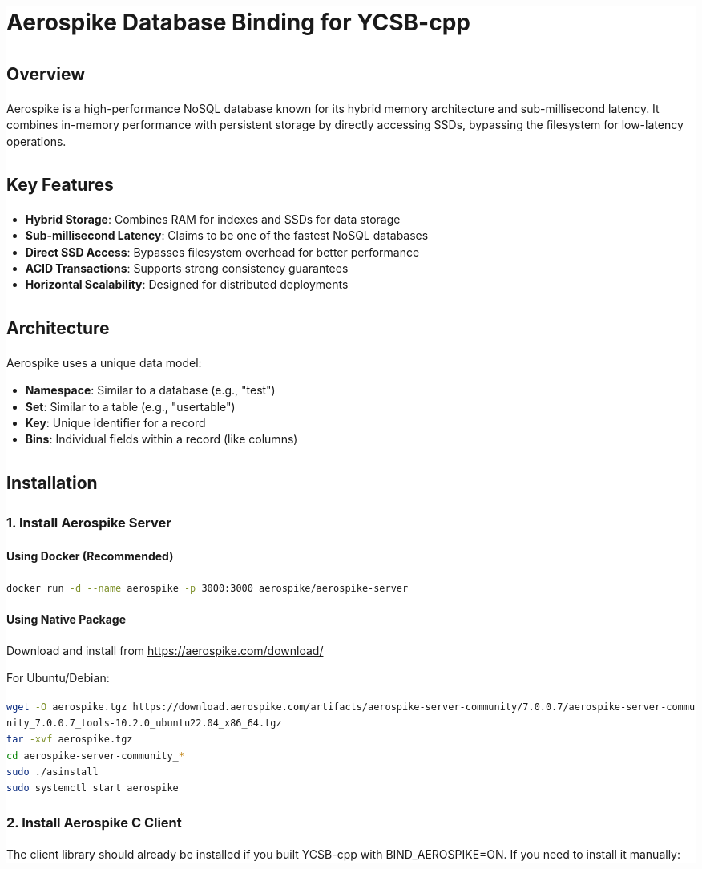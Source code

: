 # Aerospike Database Binding for YCSB-cpp

## Overview

Aerospike is a high-performance NoSQL database known for its hybrid memory architecture and sub-millisecond latency. It combines in-memory performance with persistent storage by directly accessing SSDs, bypassing the filesystem for low-latency operations.

## Key Features

- **Hybrid Storage**: Combines RAM for indexes and SSDs for data storage
- **Sub-millisecond Latency**: Claims to be one of the fastest NoSQL databases
- **Direct SSD Access**: Bypasses filesystem overhead for better performance
- **ACID Transactions**: Supports strong consistency guarantees
- **Horizontal Scalability**: Designed for distributed deployments

## Architecture

Aerospike uses a unique data model:
- **Namespace**: Similar to a database (e.g., "test")
- **Set**: Similar to a table (e.g., "usertable")
- **Key**: Unique identifier for a record
- **Bins**: Individual fields within a record (like columns)

## Installation

### 1. Install Aerospike Server

#### Using Docker (Recommended)
```bash
docker run -d --name aerospike -p 3000:3000 aerospike/aerospike-server
```

#### Using Native Package
Download and install from https://aerospike.com/download/

For Ubuntu/Debian:
```bash
wget -O aerospike.tgz https://download.aerospike.com/artifacts/aerospike-server-community/7.0.0.7/aerospike-server-community_7.0.0.7_tools-10.2.0_ubuntu22.04_x86_64.tgz
tar -xvf aerospike.tgz
cd aerospike-server-community_*
sudo ./asinstall
sudo systemctl start aerospike
```

### 2. Install Aerospike C Client

The client library should already be installed if you built YCSB-cpp with BIND_AEROSPIKE=ON. If you need to install it manually:
